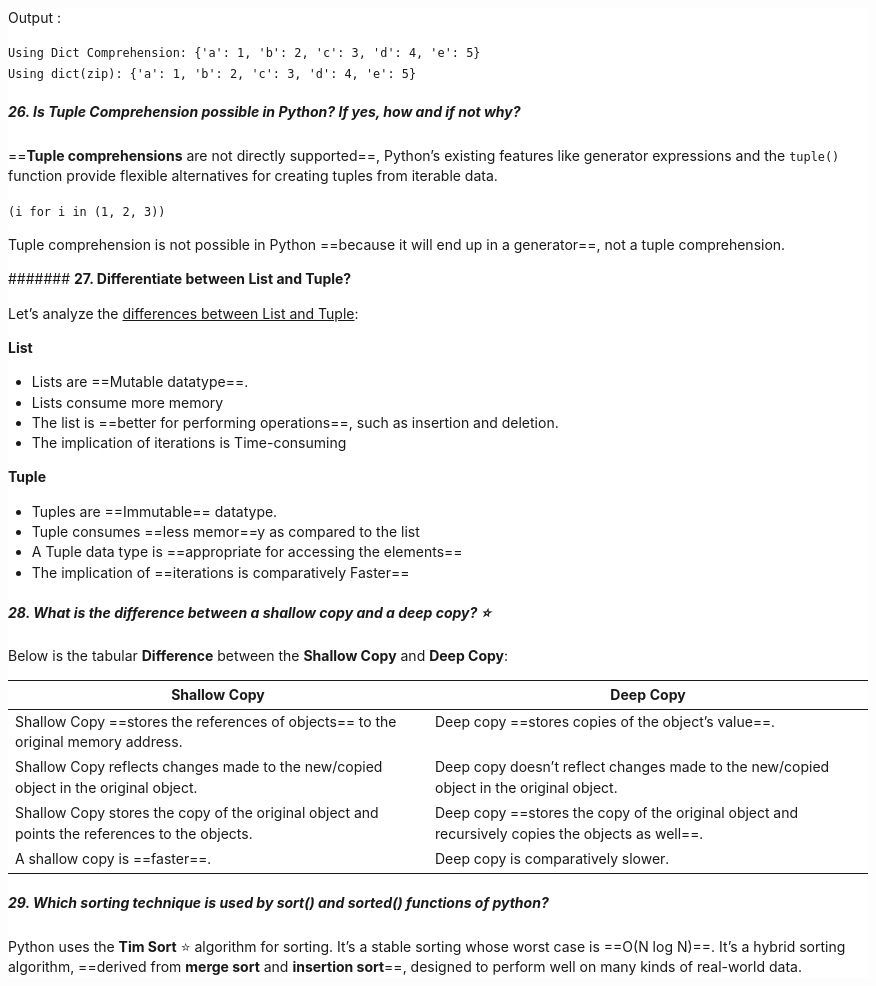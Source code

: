 Output :
```
Using Dict Comprehension: {'a': 1, 'b': 2, 'c': 3, 'd': 4, 'e': 5}
Using dict(zip): {'a': 1, 'b': 2, 'c': 3, 'd': 4, 'e': 5}
```

##### **26. Is Tuple Comprehension possible in Python? If yes, how and if not why?**

==**Tuple comprehensions** are not directly supported==, Python’s existing features like generator expressions and the `tuple()` function provide flexible alternatives for creating tuples from iterable data.

`(i for i in (1, 2, 3))`

Tuple comprehension is not possible in Python ==because it will end up in a generator==, not a tuple comprehension.

####### **27. Differentiate between List and Tuple?**

Let’s analyze the [differences between List and Tuple](https://www.geeksforgeeks.org/python-difference-between-list-and-tuple/):

**List**
- Lists are ==Mutable datatype==.
- Lists consume more memory
- The list is ==better for performing operations==, such as insertion and deletion.
- The implication of iterations is Time-consuming

**Tuple**
- Tuples are ==Immutable== datatype.
- Tuple consumes ==less memor==y as compared to the list
- A Tuple data type is ==appropriate for accessing the elements==
- The implication of ==iterations is comparatively Faster==

##### **28. What is the difference between a shallow copy and a deep copy?** ⭐

Below is the tabular **Difference** between the **Shallow Copy** and **Deep Copy**:

| Shallow Copy                                                                                  | Deep Copy                                                                                        |
| --------------------------------------------------------------------------------------------- | ------------------------------------------------------------------------------------------------ |
| Shallow Copy ==stores the references of objects== to the original memory address.             | Deep copy ==stores copies of the object’s value==.                                               |
| Shallow Copy reflects changes made to the new/copied object in the original object.           | Deep copy doesn’t reflect changes made to the new/copied object in the original object.          |
| Shallow Copy stores the copy of the original object and points the references to the objects. | Deep copy ==stores the copy of the original object and recursively copies the objects as well==. |
| A shallow copy is ==faster==.                                                                 | Deep copy is comparatively slower.                                                               |

##### **29. Which sorting technique is used by sort() and sorted() functions of python?**

Python uses the **Tim Sort** ⭐ algorithm for sorting. It’s a stable sorting whose worst case is ==O(N log N)==. It’s a hybrid sorting algorithm, ==derived from **merge sort** and **insertion sort**==, designed to perform well on many kinds of real-world data.
